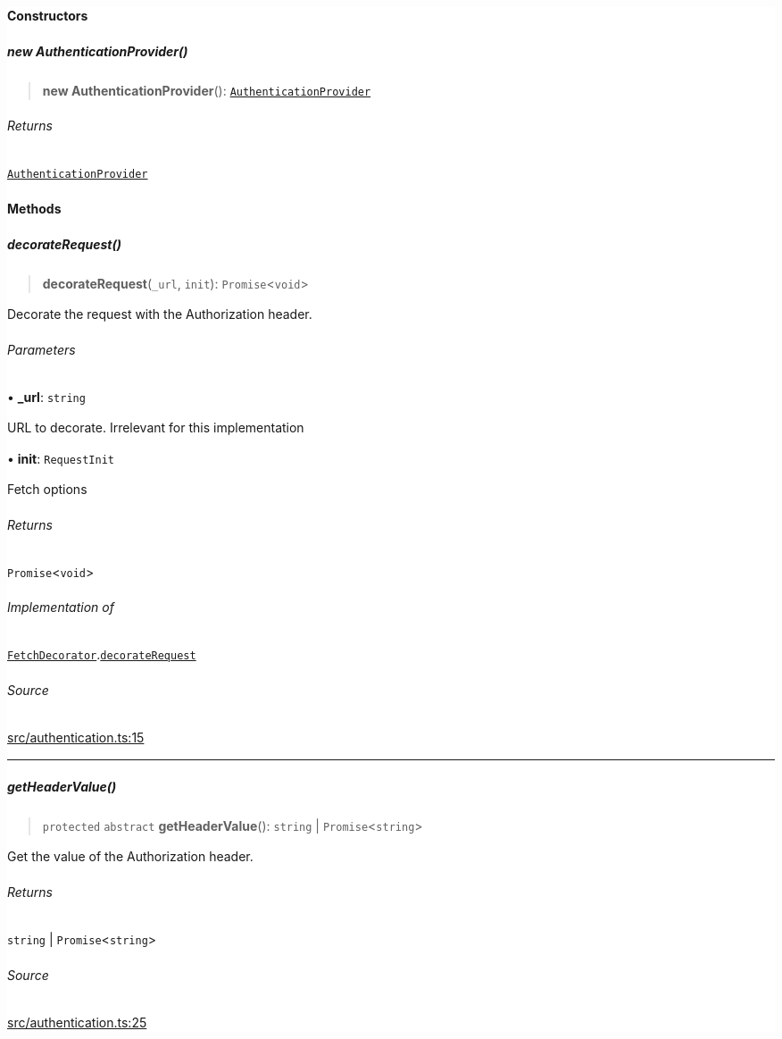 #### Constructors

##### new AuthenticationProvider()

> **new AuthenticationProvider**(): [`AuthenticationProvider`](#fetch-toolkit-api-referenceclassesauthenticationprovidermd)

###### Returns

[`AuthenticationProvider`](#fetch-toolkit-api-referenceclassesauthenticationprovidermd)

#### Methods

##### decorateRequest()

> **decorateRequest**(`_url`, `init`): `Promise`\<`void`\>

Decorate the request with the Authorization header.

###### Parameters

• **\_url**: `string`

URL to decorate. Irrelevant for this implementation

• **init**: `RequestInit`

Fetch options

###### Returns

`Promise`\<`void`\>

###### Implementation of

[`FetchDecorator`](#fetch-toolkit-api-referenceinterfacesfetchdecoratormd).[`decorateRequest`](#decoraterequest)

###### Source

[src/authentication.ts:15](https://github.com/bmarotta/fetch-toolkit/blob/4d0530a21fa9fc67b65ed64b01361c9071777ab6/src/authentication.ts#L15)

***

##### getHeaderValue()

> `protected` `abstract` **getHeaderValue**(): `string` \| `Promise`\<`string`\>

Get the value of the Authorization header.

###### Returns

`string` \| `Promise`\<`string`\>

###### Source

[src/authentication.ts:25](https://github.com/bmarotta/fetch-toolkit/blob/4d0530a21fa9fc67b65ed64b01361c9071777ab6/src/authentication.ts#L25)
